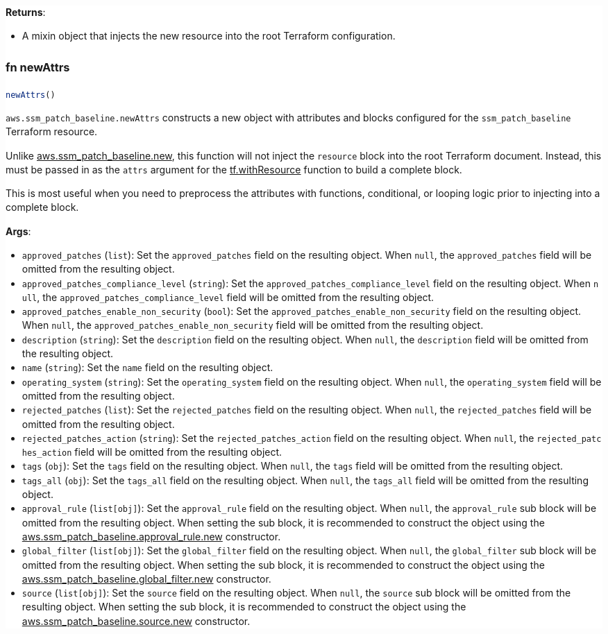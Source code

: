 **Returns**:
- A mixin object that injects the new resource into the root Terraform configuration.


### fn newAttrs

```ts
newAttrs()
```


`aws.ssm_patch_baseline.newAttrs` constructs a new object with attributes and blocks configured for the `ssm_patch_baseline`
Terraform resource.

Unlike [aws.ssm_patch_baseline.new](#fn-new), this function will not inject the `resource`
block into the root Terraform document. Instead, this must be passed in as the `attrs` argument for the
[tf.withResource](https://github.com/tf-libsonnet/core/tree/main/docs#fn-withresource) function to build a complete block.

This is most useful when you need to preprocess the attributes with functions, conditional, or looping logic prior to
injecting into a complete block.

**Args**:
  - `approved_patches` (`list`): Set the `approved_patches` field on the resulting object. When `null`, the `approved_patches` field will be omitted from the resulting object.
  - `approved_patches_compliance_level` (`string`): Set the `approved_patches_compliance_level` field on the resulting object. When `null`, the `approved_patches_compliance_level` field will be omitted from the resulting object.
  - `approved_patches_enable_non_security` (`bool`): Set the `approved_patches_enable_non_security` field on the resulting object. When `null`, the `approved_patches_enable_non_security` field will be omitted from the resulting object.
  - `description` (`string`): Set the `description` field on the resulting object. When `null`, the `description` field will be omitted from the resulting object.
  - `name` (`string`): Set the `name` field on the resulting object.
  - `operating_system` (`string`): Set the `operating_system` field on the resulting object. When `null`, the `operating_system` field will be omitted from the resulting object.
  - `rejected_patches` (`list`): Set the `rejected_patches` field on the resulting object. When `null`, the `rejected_patches` field will be omitted from the resulting object.
  - `rejected_patches_action` (`string`): Set the `rejected_patches_action` field on the resulting object. When `null`, the `rejected_patches_action` field will be omitted from the resulting object.
  - `tags` (`obj`): Set the `tags` field on the resulting object. When `null`, the `tags` field will be omitted from the resulting object.
  - `tags_all` (`obj`): Set the `tags_all` field on the resulting object. When `null`, the `tags_all` field will be omitted from the resulting object.
  - `approval_rule` (`list[obj]`): Set the `approval_rule` field on the resulting object. When `null`, the `approval_rule` sub block will be omitted from the resulting object. When setting the sub block, it is recommended to construct the object using the [aws.ssm_patch_baseline.approval_rule.new](#fn-approval_rulenew) constructor.
  - `global_filter` (`list[obj]`): Set the `global_filter` field on the resulting object. When `null`, the `global_filter` sub block will be omitted from the resulting object. When setting the sub block, it is recommended to construct the object using the [aws.ssm_patch_baseline.global_filter.new](#fn-global_filternew) constructor.
  - `source` (`list[obj]`): Set the `source` field on the resulting object. When `null`, the `source` sub block will be omitted from the resulting object. When setting the sub block, it is recommended to construct the object using the [aws.ssm_patch_baseline.source.new](#fn-sourcenew) constructor.
